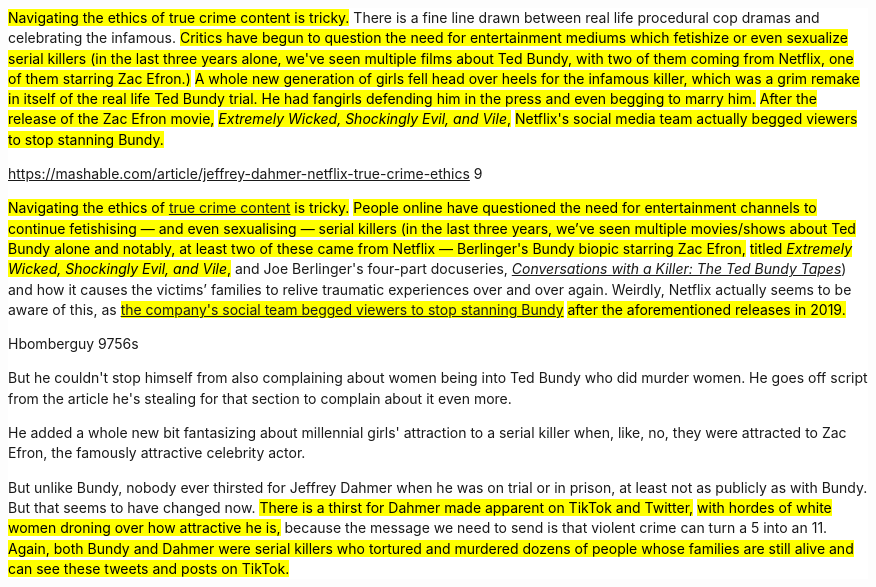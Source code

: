 </from>
</compare>

<compare>
<james {% include timecode %}>

<mark>Navigating the ethics of true crime content is tricky.</mark> There is a fine line drawn between real life procedural cop dramas and celebrating the infamous. <mark>Critics have begun to question the need for entertainment mediums which fetishize or even sexualize serial killers (in the last three years alone, we've seen multiple films about Ted Bundy, with two of them coming from Netflix, one of them starring Zac Efron.)</mark> <mark yikes>A whole new generation of girls fell head over heels for the infamous killer, which was a grim remake in itself of the real life Ted Bundy trial. He had fangirls defending him in the press and even begging to marry him.</mark> <mark>After the release of the Zac Efron movie,</mark> <mark>*Extremely Wicked, Shockingly Evil, and Vile*,</mark> <mark>Netflix's social media team actually begged viewers to stop stanning Bundy.</mark>

</james>
<from>

https://mashable.com/article/jeffrey-dahmer-netflix-true-crime-ethics 9

<mark>Navigating the ethics of [true crime content](https://mashable.com/feature/ethics-of-true-crime) is tricky.</mark> <mark>People online have questioned the need for entertainment channels to continue fetishising  — and even sexualising — serial killers (in the last three years, we’ve seen multiple movies/shows about Ted Bundy alone and notably, at least two of these came from Netflix —  Berlinger's Bundy biopic starring Zac Efron,</mark> <mark num=5>titled *Extremely Wicked, Shockingly Evil, and Vile*,</mark> and Joe Berlinger's four-part docuseries, [*Conversations with a Killer: The Ted Bundy Tapes*](https://mashable.com/article/conversations-killer-ted-bundy-tapes-netflix-review)) and how it causes the victims’ families to relive traumatic experiences over and over again. Weirdly, Netflix actually seems to be aware of this, as <mark num=6>[the company's social team begged viewers to stop stanning Bundy](https://mashable.com/article/ted-bundy-netflix-response)</mark> <mark num=4>after the aforementioned releases in 2019.</mark>

</from>
<comment>

Hbomberguy 9756s

But he couldn't stop himself from also complaining about women being into Ted Bundy who did murder women. He goes off script from the article he's stealing for that section to complain about it even more.

He added a whole new bit fantasizing about millennial girls' attraction to a serial killer when, like, no, they were attracted to Zac Efron, the famously attractive celebrity actor. 

</comment>
</compare>

<compare>
<james {% include timecode %}>

But unlike Bundy, nobody ever thirsted for Jeffrey Dahmer when he was on trial or in prison, at least not as publicly as with Bundy. But that seems to have changed now. <mark>There is a thirst for Dahmer made apparent on TikTok and Twitter,</mark> <mark yikes>with hordes of white women droning over how attractive he is,</mark> because the message we need to send is that violent crime can turn a 5 into an 11. <mark>Again, both Bundy and Dahmer were serial killers who tortured and murdered dozens of people whose families are still alive and can see these tweets and posts on TikTok.</mark>
